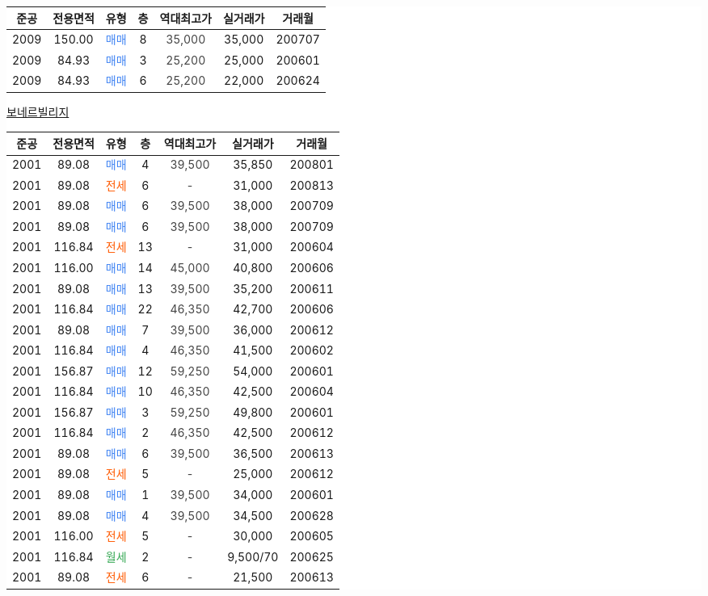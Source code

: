 |준공|전용면적|유형|층|역대최고가|실거래가|거래월|
|:---:|:---:|:---:|:---:|:---:|:---:|:---:|
|2009|150.00|<span style="color:#4285f3">매매</span>|8|<span style="color:#444444">35,000</span>|35,000|200707|
|2009|84.93|<span style="color:#4285f3">매매</span>|3|<span style="color:#444444">25,200</span>|25,000|200601|
|2009|84.93|<span style="color:#4285f3">매매</span>|6|<span style="color:#444444">25,200</span>|22,000|200624|


<script async src="//pagead2.googlesyndication.com/pagead/js/adsbygoogle.js"></script>

<ins class="adsbygoogle"
     style="display:block"
     data-ad-client="ca-pub-2446590836940007"
     data-ad-slot="1659523306"
     data-ad-format="auto"
     data-full-width-responsive="true"></ins>
<script>
(adsbygoogle = window.adsbygoogle || []).push({});
</script>


[보네르빌리지](https://search.naver.com/search.naver?query=%EA%B2%BD%EA%B8%B0%EB%8F%84+%EC%95%88%EC%82%B0%EC%8B%9C+%EB%8B%A8%EC%9B%90%EA%B5%AC+%EA%B3%A0%EC%9E%94%EB%8F%99+%EB%B3%B4%EB%84%A4%EB%A5%B4%EB%B9%8C%EB%A6%AC%EC%A7%80)

|준공|전용면적|유형|층|역대최고가|실거래가|거래월|
|:---:|:---:|:---:|:---:|:---:|:---:|:---:|
|2001|89.08|<span style="color:#4285f3">매매</span>|4|<span style="color:#444444">39,500</span>|35,850|200801|
|2001|89.08|<span style="color:#ff5a00">전세</span>|6|<span style="color:#444444">-</span>|31,000|200813|
|2001|89.08|<span style="color:#4285f3">매매</span>|6|<span style="color:#444444">39,500</span>|38,000|200709|
|2001|89.08|<span style="color:#4285f3">매매</span>|6|<span style="color:#444444">39,500</span>|38,000|200709|
|2001|116.84|<span style="color:#ff5a00">전세</span>|13|<span style="color:#444444">-</span>|31,000|200604|
|2001|116.00|<span style="color:#4285f3">매매</span>|14|<span style="color:#444444">45,000</span>|40,800|200606|
|2001|89.08|<span style="color:#4285f3">매매</span>|13|<span style="color:#444444">39,500</span>|35,200|200611|
|2001|116.84|<span style="color:#4285f3">매매</span>|22|<span style="color:#444444">46,350</span>|42,700|200606|
|2001|89.08|<span style="color:#4285f3">매매</span>|7|<span style="color:#444444">39,500</span>|36,000|200612|
|2001|116.84|<span style="color:#4285f3">매매</span>|4|<span style="color:#444444">46,350</span>|41,500|200602|
|2001|156.87|<span style="color:#4285f3">매매</span>|12|<span style="color:#444444">59,250</span>|54,000|200601|
|2001|116.84|<span style="color:#4285f3">매매</span>|10|<span style="color:#444444">46,350</span>|42,500|200604|
|2001|156.87|<span style="color:#4285f3">매매</span>|3|<span style="color:#444444">59,250</span>|49,800|200601|
|2001|116.84|<span style="color:#4285f3">매매</span>|2|<span style="color:#444444">46,350</span>|42,500|200612|
|2001|89.08|<span style="color:#4285f3">매매</span>|6|<span style="color:#444444">39,500</span>|36,500|200613|
|2001|89.08|<span style="color:#ff5a00">전세</span>|5|<span style="color:#444444">-</span>|25,000|200612|
|2001|89.08|<span style="color:#4285f3">매매</span>|1|<span style="color:#444444">39,500</span>|34,000|200601|
|2001|89.08|<span style="color:#4285f3">매매</span>|4|<span style="color:#444444">39,500</span>|34,500|200628|
|2001|116.00|<span style="color:#ff5a00">전세</span>|5|<span style="color:#444444">-</span>|30,000|200605|
|2001|116.84|<span style="color:#34a853">월세</span>|2|<span style="color:#444444">-</span>|9,500/70|200625|
|2001|89.08|<span style="color:#ff5a00">전세</span>|6|<span style="color:#444444">-</span>|21,500|200613|
